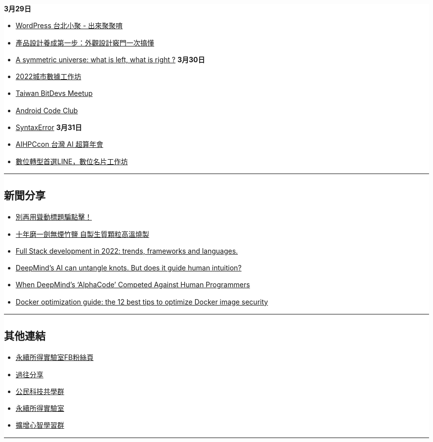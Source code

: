 **3月29日**
- [WordPress 台北小聚 - 出來聚聚唷](https://www.meetup.com/Taipei-WordPress/events/284374193)

- [產品設計養成第一步：外觀設計竅門一次搞懂](https://www.accupass.com/event/2203040819231806248981)

- [A symmetric universe: what is left, what is right ?](https://www.meetup.com/thebigquestions/events/284501136)
**3月30日**
- [2022城市數據工作坊](https://www.accupass.com/event/2203131625371153208916)

- [Taiwan BitDevs Meetup](https://www.meetup.com/taiwan-bitdevs/events/284483038)

- [Android Code Club](https://www.meetup.com/Taiwan-Android-Developer-Study-Group/events/284525785)

- [SyntaxError](https://www.meetup.com/pythonhug/events/284525800)
**3月31日**
- [AIHPCcon 台灣 AI 超算年會](https://www.accupass.com/event/2203170953411448624705)

- [數位轉型首選LINE，數位名片工作坊](https://www.accupass.com/event/2202231629167364593790)

---
## 新聞分享

- [別再用聳動標題騙點擊！](https://www.managertoday.com.tw/articles/view/64750)

- [十年磨一劍無煙竹鹽 自製生質顆粒高溫燒製](https://news.ustv.com.tw/newsdetail/20220308A001027)

- [Full Stack development in 2022: trends, frameworks and languages.](https://bognov.tech/full-stack-development-in-2022-trends-frameworks-and-languages)

- [DeepMind’s AI can untangle knots. But does it guide human intuition?](https://bdtechtalks.com/2021/12/13/deepminds-machine-learning-mathematics/)

- [When DeepMind’s ‘AlphaCode’ Competed Against Human Programmers](https://thenewstack.io/when-deepminds-alphacode-competed-against-human-programmers/)

- [Docker optimization guide: the 12 best tips to optimize Docker image security](https://www.augmentedmind.de/2022/02/20/optimize-docker-image-security/)

---
## 其他連結

- [永續所得實驗室FB粉絲頁](https://www.facebook.com/%E6%B0%B8%E7%BA%8C%E6%89%80%E5%BE%97%E5%AF%A6%E9%A9%97%E5%AE%A4-102916798609139)

- [過往分享](/categories/產品（技能）學習週報)

- [公民科技共學群](https://line.me/ti/g2/Dj4AkbdDsY6o4D_CdDUB6Q?utm_source=invitation&utm_medium=link_copy&utm_campaign=default)

- [永續所得實驗室](https://line.me/ti/g2/asPFU-0w4o9MIRSBdb4gtg?utm_source=invitation&utm_medium=link_copy&utm_campaign=default)

- [擴增心智學習群](https://line.me/ti/g2/asPFU-0w4o9MIRSBdb4gtg?utm_source=invitation&utm_medium=link_copy&utm_campaign=default)

---